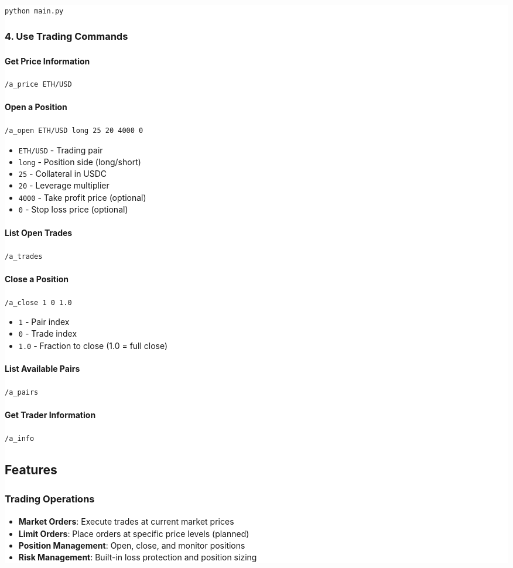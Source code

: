 ```bash
python main.py
```

### 4. Use Trading Commands

#### Get Price Information
```
/a_price ETH/USD
```

#### Open a Position
```
/a_open ETH/USD long 25 20 4000 0
```
- `ETH/USD` - Trading pair
- `long` - Position side (long/short)
- `25` - Collateral in USDC
- `20` - Leverage multiplier
- `4000` - Take profit price (optional)
- `0` - Stop loss price (optional)

#### List Open Trades
```
/a_trades
```

#### Close a Position
```
/a_close 1 0 1.0
```
- `1` - Pair index
- `0` - Trade index
- `1.0` - Fraction to close (1.0 = full close)

#### List Available Pairs
```
/a_pairs
```

#### Get Trader Information
```
/a_info
```

## Features

### Trading Operations

- **Market Orders**: Execute trades at current market prices
- **Limit Orders**: Place orders at specific price levels (planned)
- **Position Management**: Open, close, and monitor positions
- **Risk Management**: Built-in loss protection and position sizing
